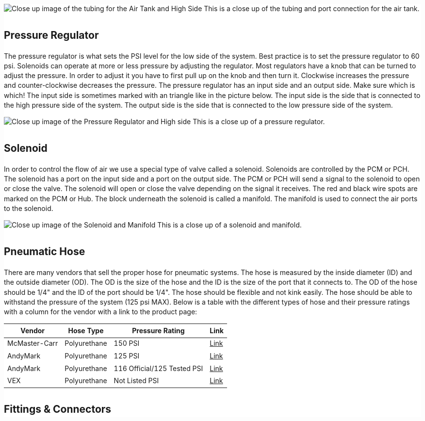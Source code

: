 ![Close up image of the tubing for the Air Tank and High Side](/images/pneumatics/pneumatic-tank-with-hose-fitting.jpg)
This is a close up of the tubing and port connection for the air tank.

## Pressure Regulator

The pressure regulator is what sets the PSI level for the low side of the system. Best practice is to set the pressure regulator to 60 psi. Solenoids can operate at more or less pressure by adjusting the regulator. Most regulators have a knob that can be turned to adjust the pressure. In order to adjust it you have to first pull up on the knob and then turn it. Clockwise increases the pressure and counter-clockwise decreases the pressure. The pressure regulator has an input side and an output side. Make sure which is which! The input side is sometimes marked with an triangle like in the picture below. The input side is the side that is connected to the high pressure side of the system. The output side is the side that is connected to the low pressure side of the system.

![Close up image of the Pressure Regulator and High side](/images/pneumatics/pressure-regulator-closeup.jpg)
This is a close up of a pressure regulator.

## Solenoid

In order to control the flow of air we use a special type of valve called a solenoid. Solenoids are controlled by the PCM or PCH. The solenoid has a port on the input side and a port on the output side. The PCM or PCH will send a signal to the solenoid to open or close the valve. The solenoid will open or close the valve depending on the signal it receives. The red and black wire spots are marked on the PCM or Hub. The block underneath the solenoid is called a manifold. The manifold is used to connect the air ports to the solenoid.

![Close up image of the Solenoid and Manifold](/images/pneumatics/solenoid-and-manifold.jpg)
This is a close up of a solenoid and manifold.

## Pneumatic Hose

There are many vendors that sell the proper hose for pneumatic systems. The hose is measured by the inside diameter (ID) and the outside diameter (OD). The OD is the size of the hose and the ID is the size of the port that it connects to. The OD of the hose should be 1/4" and the ID of the port should be 1/4". The hose should be flexible and not kink easily. The hose should be able to withstand the pressure of the system (125 psi MAX). Below is a table with the different types of hose and their pressure ratings with a column for the vendor with a link to the product page:

| Vendor | Hose Type | Pressure Rating | Link |
| --- | --- | --- | --- |
| McMaster-Carr | Polyurethane | 150 PSI | [Link](https://www.mcmaster.com/tubing/od~1-4/self-retracting-firm-rubber-tubing-for-air-and-water/) |
| AndyMark | Polyurethane | 125 PSI | [Link](https://www.andymark.com/products/20-meters-of-pneumatic-tubing-1-4-in-od-polyurethane-black?via=Z2lkOi8vYW5keW1hcmsvV29ya2FyZWE6OkNhdGFsb2c6OkNhdGVnb3J5LzViZWMyZjYwNjFhMTBkM2RiNDYxOGRmYg) |
| AndyMark | Polyurethane | 116 Official/125 Tested PSI | [Link](https://www.andymark.com/products/20-meters-of-white-pneumatic-tubing?via=Z2lkOi8vYW5keW1hcmsvV29ya2FyZWE6OkNhdGFsb2c6OkNhdGVnb3J5LzViZWMyZjYwNjFhMTBkM2RiNDYxOGRmYg) |
| VEX | Polyurethane | Not Listed PSI | [Link](https://www.vexrobotics.com/pneumatic-tubing.html) |

## Fittings & Connectors
